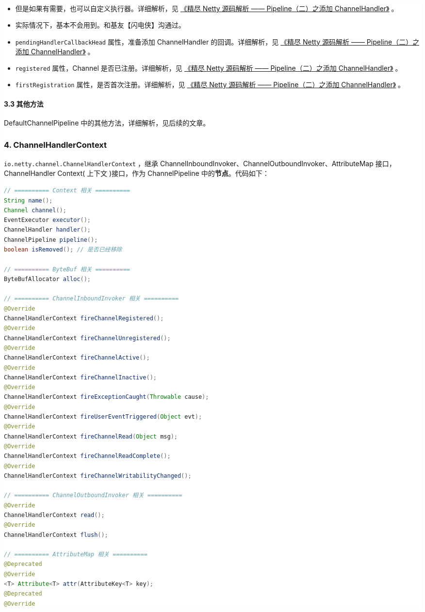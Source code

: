   - 但是如果有需要，也可以自定义执行器。详细解析，见 [《精尽 Netty 源码解析 —— Pipeline（二）之添加 ChannelHandler》](http://svip.iocoder.cn/Netty/Pipeline-2-add-channel-handler) 。
  - 实际情况下，基本不会用到。和基友【闪电侠】沟通过。

- `pendingHandlerCallbackHead` 属性，准备添加 ChannelHandler 的回调。详细解析，见 [《精尽 Netty 源码解析 —— Pipeline（二）之添加 ChannelHandler》](http://svip.iocoder.cn/Netty/Pipeline-2-add-channel-handler) 。

- `registered` 属性，Channel 是否已注册。详细解析，见 [《精尽 Netty 源码解析 —— Pipeline（二）之添加 ChannelHandler》](http://svip.iocoder.cn/Netty/Pipeline-2-add-channel-handler) 。

- `firstRegistration` 属性，是否首次注册。详细解析，见 [《精尽 Netty 源码解析 —— Pipeline（二）之添加 ChannelHandler》](http://svip.iocoder.cn/Netty/Pipeline-2-add-channel-handler) 。

#### 3.3 其他方法

DefaultChannelPipeline 中的其他方法，详细解析，见后续的文章。

### 4. ChannelHandlerContext

`io.netty.channel.ChannelHandlerContext` ，继承 ChannelInboundInvoker、ChannelOutboundInvoker、AttributeMap 接口，ChannelHandler Context( 上下文 )接口，作为 ChannelPipeline 中的**节点**。代码如下：

```java
// ========== Context 相关 ==========
String name();
Channel channel();
EventExecutor executor();
ChannelHandler handler();
ChannelPipeline pipeline();
boolean isRemoved(); // 是否已经移除

// ========== ByteBuf 相关 ==========    
ByteBufAllocator alloc();

// ========== ChannelInboundInvoker 相关 ==========    
@Override
ChannelHandlerContext fireChannelRegistered();
@Override
ChannelHandlerContext fireChannelUnregistered();
@Override
ChannelHandlerContext fireChannelActive();
@Override
ChannelHandlerContext fireChannelInactive();
@Override
ChannelHandlerContext fireExceptionCaught(Throwable cause);
@Override
ChannelHandlerContext fireUserEventTriggered(Object evt);
@Override
ChannelHandlerContext fireChannelRead(Object msg);
@Override
ChannelHandlerContext fireChannelReadComplete();
@Override
ChannelHandlerContext fireChannelWritabilityChanged();

// ========== ChannelOutboundInvoker 相关 ==========
@Override
ChannelHandlerContext read();
@Override
ChannelHandlerContext flush();

// ========== AttributeMap 相关 ==========
@Deprecated
@Override
<T> Attribute<T> attr(AttributeKey<T> key);
@Deprecated
@Override
```